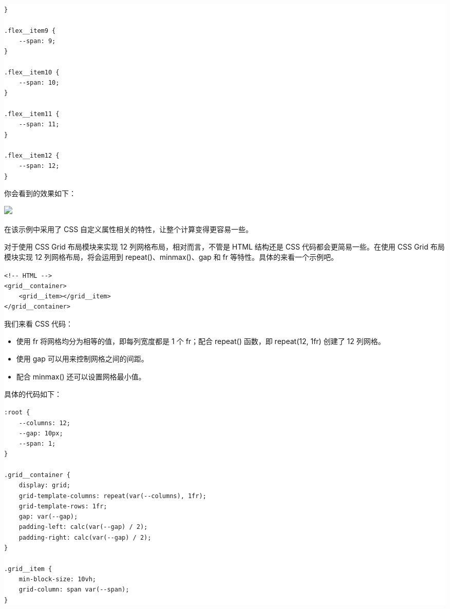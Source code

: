 ```
}

.flex__item9 {
    --span: 9;
}

.flex__item10 {
    --span: 10;
}

.flex__item11 {
    --span: 11;
}

.flex__item12 {
    --span: 12;
}
```

你会看到的效果如下：

![](https://mmbiz.qpic.cn/mmbiz_png/Z6bicxIx5naKyyTvoRqxFUicAtcfomMicicSBubML98PtFfQSQ52EG5euz3XfHeIoWvv5iabnUCQtzcibvKvSWribFGCg/640?wx_fmt=png)

在该示例中采用了 CSS 自定义属性相关的特性，让整个计算变得更容易一些。

对于使用 CSS Grid 布局模块来实现 12 列网格布局，相对而言，不管是 HTML 结构还是 CSS 代码都会更简易一些。在使用 CSS Grid 布局模块实现 12 列网格布局，将会运用到 repeat()、minmax()、gap 和 fr 等特性。具体的来看一个示例吧。

```
<!-- HTML -->
<grid__container>
    <grid__item></grid__item>
</grid__container>
```

我们来看 CSS 代码：

*   使用 fr 将网格均分为相等的值，即每列宽度都是 1 个 fr；配合 repeat() 函数，即 repeat(12, 1fr) 创建了 12 列网格。
    

*   使用 gap 可以用来控制网格之间的间距。
    

*   配合 minmax() 还可以设置网格最小值。
    

具体的代码如下：

```
:root {
    --columns: 12;
    --gap: 10px;
    --span: 1;
}

.grid__container {
    display: grid;
    grid-template-columns: repeat(var(--columns), 1fr);
    grid-template-rows: 1fr;
    gap: var(--gap);
    padding-left: calc(var(--gap) / 2);
    padding-right: calc(var(--gap) / 2);
}

.grid__item {
    min-block-size: 10vh;
    grid-column: span var(--span);
}

```